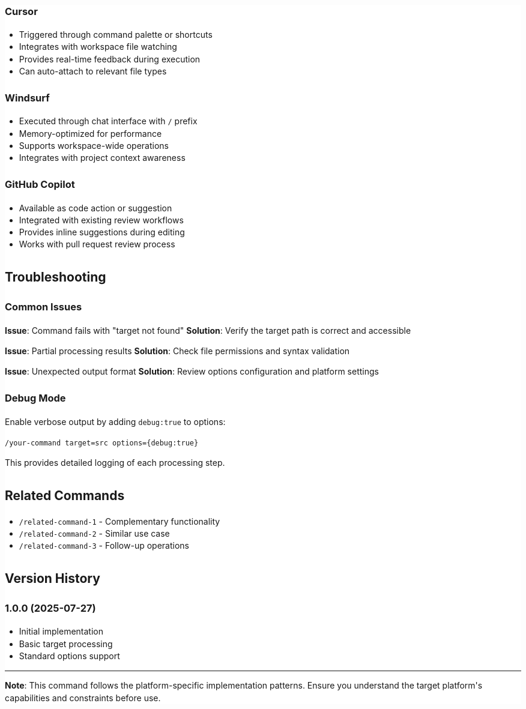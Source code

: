 ### Cursor
- Triggered through command palette or shortcuts
- Integrates with workspace file watching
- Provides real-time feedback during execution
- Can auto-attach to relevant file types

### Windsurf
- Executed through chat interface with `/` prefix
- Memory-optimized for performance
- Supports workspace-wide operations
- Integrates with project context awareness

### GitHub Copilot
- Available as code action or suggestion
- Integrated with existing review workflows
- Provides inline suggestions during editing
- Works with pull request review process

## Troubleshooting

### Common Issues

**Issue**: Command fails with "target not found"
**Solution**: Verify the target path is correct and accessible

**Issue**: Partial processing results
**Solution**: Check file permissions and syntax validation

**Issue**: Unexpected output format
**Solution**: Review options configuration and platform settings

### Debug Mode

Enable verbose output by adding `debug:true` to options:
```
/your-command target=src options={debug:true}
```

This provides detailed logging of each processing step.

## Related Commands

- `/related-command-1` - Complementary functionality
- `/related-command-2` - Similar use case
- `/related-command-3` - Follow-up operations

## Version History

### 1.0.0 (2025-07-27)
- Initial implementation
- Basic target processing
- Standard options support

---

**Note**: This command follows the platform-specific implementation patterns. Ensure you understand the target platform's capabilities and constraints before use.